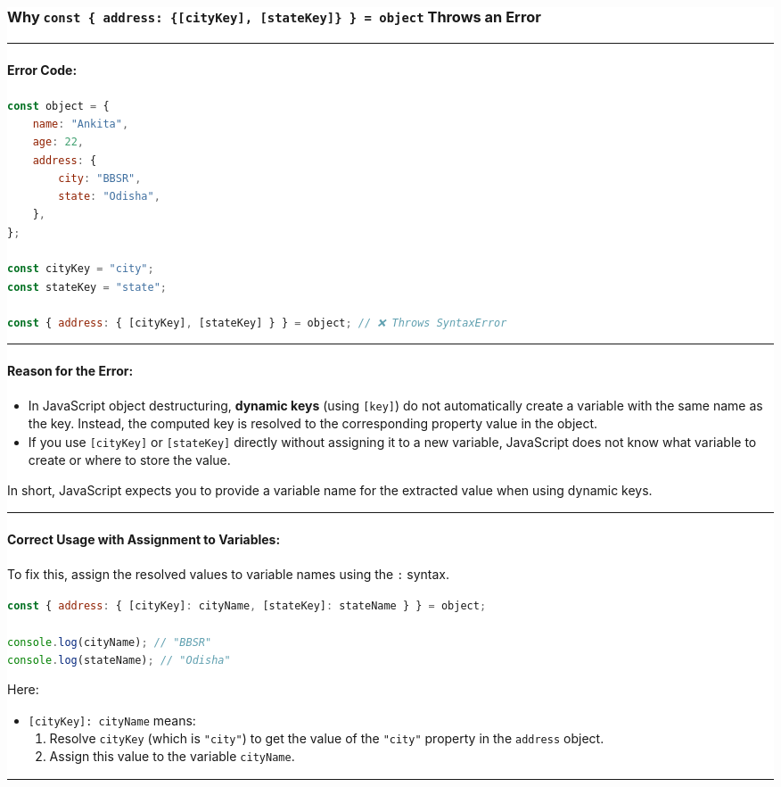 ### **Why `const { address: {[cityKey], [stateKey]} } = object` Throws an Error**

---

#### **Error Code:**
```javascript
const object = {
    name: "Ankita",
    age: 22,
    address: {
        city: "BBSR",
        state: "Odisha",
    },
};

const cityKey = "city";
const stateKey = "state";

const { address: { [cityKey], [stateKey] } } = object; // ❌ Throws SyntaxError
```

---

#### **Reason for the Error:**
- In JavaScript object destructuring, **dynamic keys** (using `[key]`) do not automatically create a variable with the same name as the key. Instead, the computed key is resolved to the corresponding property value in the object.
- If you use `[cityKey]` or `[stateKey]` directly without assigning it to a new variable, JavaScript does not know what variable to create or where to store the value.

In short, JavaScript expects you to provide a variable name for the extracted value when using dynamic keys.

---

#### **Correct Usage with Assignment to Variables:**
To fix this, assign the resolved values to variable names using the `:` syntax.

```javascript
const { address: { [cityKey]: cityName, [stateKey]: stateName } } = object;

console.log(cityName); // "BBSR"
console.log(stateName); // "Odisha"
```

Here:
- `[cityKey]: cityName` means:
  1. Resolve `cityKey` (which is `"city"`) to get the value of the `"city"` property in the `address` object.
  2. Assign this value to the variable `cityName`.

---

